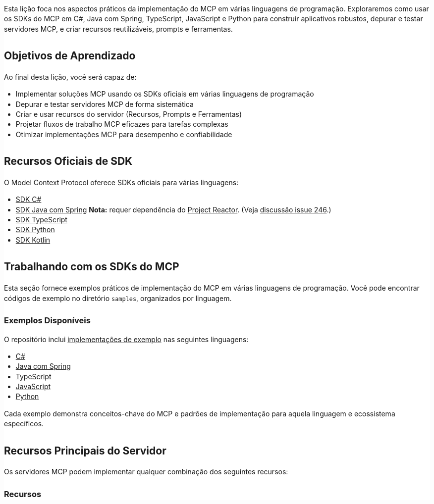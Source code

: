Esta lição foca nos aspectos práticos da implementação do MCP em várias linguagens de programação. Exploraremos como usar os SDKs do MCP em C#, Java com Spring, TypeScript, JavaScript e Python para construir aplicativos robustos, depurar e testar servidores MCP, e criar recursos reutilizáveis, prompts e ferramentas.

## Objetivos de Aprendizado

Ao final desta lição, você será capaz de:

- Implementar soluções MCP usando os SDKs oficiais em várias linguagens de programação
- Depurar e testar servidores MCP de forma sistemática
- Criar e usar recursos do servidor (Recursos, Prompts e Ferramentas)
- Projetar fluxos de trabalho MCP eficazes para tarefas complexas
- Otimizar implementações MCP para desempenho e confiabilidade

## Recursos Oficiais de SDK

O Model Context Protocol oferece SDKs oficiais para várias linguagens:

- [SDK C#](https://github.com/modelcontextprotocol/csharp-sdk)
- [SDK Java com Spring](https://github.com/modelcontextprotocol/java-sdk) **Nota:** requer dependência do [Project Reactor](https://projectreactor.io). (Veja [discussão issue 246](https://github.com/orgs/modelcontextprotocol/discussions/246).)
- [SDK TypeScript](https://github.com/modelcontextprotocol/typescript-sdk)
- [SDK Python](https://github.com/modelcontextprotocol/python-sdk)
- [SDK Kotlin](https://github.com/modelcontextprotocol/kotlin-sdk)

## Trabalhando com os SDKs do MCP

Esta seção fornece exemplos práticos de implementação do MCP em várias linguagens de programação. Você pode encontrar códigos de exemplo no diretório `samples`, organizados por linguagem.

### Exemplos Disponíveis

O repositório inclui [implementações de exemplo](../../../04-PracticalImplementation/samples) nas seguintes linguagens:

- [C#](./samples/csharp/README.md)
- [Java com Spring](./samples/java/containerapp/README.md)
- [TypeScript](./samples/typescript/README.md)
- [JavaScript](./samples/javascript/README.md)
- [Python](./samples/python/README.md)

Cada exemplo demonstra conceitos-chave do MCP e padrões de implementação para aquela linguagem e ecossistema específicos.

## Recursos Principais do Servidor

Os servidores MCP podem implementar qualquer combinação dos seguintes recursos:

### Recursos
